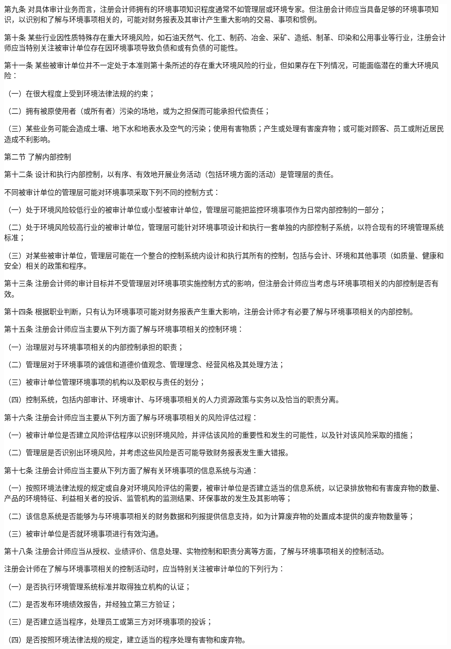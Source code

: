第九条 对具体审计业务而言，注册会计师拥有的环境事项知识程度通常不如管理层或环境专家。但注册会计师应当具备足够的环境事项知识，以识别和了解与环境事项相关的，可能对财务报表及其审计产生重大影响的交易、事项和惯例。

第十条 某些行业因性质特殊存在重大环境风险，如石油天然气、化工、制药、冶金、采矿、造纸、制革、印染和公用事业等行业，注册会计师应当特别关注被审计单位存在因环境事项导致负债和或有负债的可能性。

第十一条 某些被审计单位并不一定处于本准则第十条所述的存在重大环境风险的行业，但如果存在下列情况，可能面临潜在的重大环境风险：

（一）在很大程度上受到环境法律法规的约束；

（二）拥有被原使用者（或所有者）污染的场地，或为之担保而可能承担代偿责任；

（三）某些业务可能会造成土壤、地下水和地表水及空气的污染；使用有害物质；产生或处理有害废弃物；或可能对顾客、员工或附近居民造成不利影响。

第二节 了解内部控制

第十二条 设计和执行内部控制，以有序、有效地开展业务活动（包括环境方面的活动）是管理层的责任。

不同被审计单位的管理层可能对环境事项采取下列不同的控制方式：

（一）处于环境风险较低行业的被审计单位或小型被审计单位，管理层可能把监控环境事项作为日常内部控制的一部分；

（二）处于环境风险较高行业的被审计单位，管理层可能针对环境事项设计和执行一套单独的内部控制子系统，以符合现有的环境管理系统标准；

（三）对某些被审计单位，管理层可能在一个整合的控制系统内设计和执行其所有的控制，包括与会计、环境和其他事项（如质量、健康和安全）相关的政策和程序。

第十三条 注册会计师的审计目标并不受管理层对环境事项实施控制方式的影响，但注册会计师应当考虑与环境事项相关的内部控制是否有效。

第十四条 根据职业判断，只有认为环境事项可能对财务报表产生重大影响，注册会计师才有必要了解与环境事项相关的内部控制。

第十五条 注册会计师应当主要从下列方面了解与环境事项相关的控制环境：

（一）治理层对与环境事项相关的内部控制承担的职责；

（二）管理层对于环境事项的诚信和道德价值观念、管理理念、经营风格及其处理方法；

（三）被审计单位管理环境事项的机构以及职权与责任的划分；

（四）控制系统，包括内部审计、环境审计、与环境事项相关的人力资源政策与实务以及恰当的职责分离。

第十六条 注册会计师应当主要从下列方面了解与环境事项相关的风险评估过程：

（一）被审计单位是否建立风险评估程序以识别环境风险，并评估该风险的重要性和发生的可能性，以及针对该风险采取的措施；

（二）管理层是否识别出环境风险，并考虑这些风险是否可能导致财务报表发生重大错报。

第十七条 注册会计师应当主要从下列方面了解有关环境事项的信息系统与沟通：

（一）按照环境法律法规的规定或自身对环境风险评估的需要，被审计单位是否建立适当的信息系统，以记录排放物和有害废弃物的数量、产品的环境特征、利益相关者的投诉、监管机构的监测结果、环保事故的发生及其影响等；

（二）该信息系统是否能够为与环境事项相关的财务数据和列报提供信息支持，如为计算废弃物的处置成本提供的废弃物数量等；

（三）被审计单位是否就环境事项进行有效沟通。

第十八条 注册会计师应当从授权、业绩评价、信息处理、实物控制和职责分离等方面，了解与环境事项相关的控制活动。

注册会计师在了解与环境事项相关的控制活动时，应当特别关注被审计单位的下列行为：

（一）是否执行环境管理系统标准并取得独立机构的认证；

（二）是否发布环境绩效报告，并经独立第三方验证；

（三）是否建立适当程序，处理员工或第三方对环境事项的投诉；

（四）是否按照环境法律法规的规定，建立适当的程序处理有害物和废弃物。
